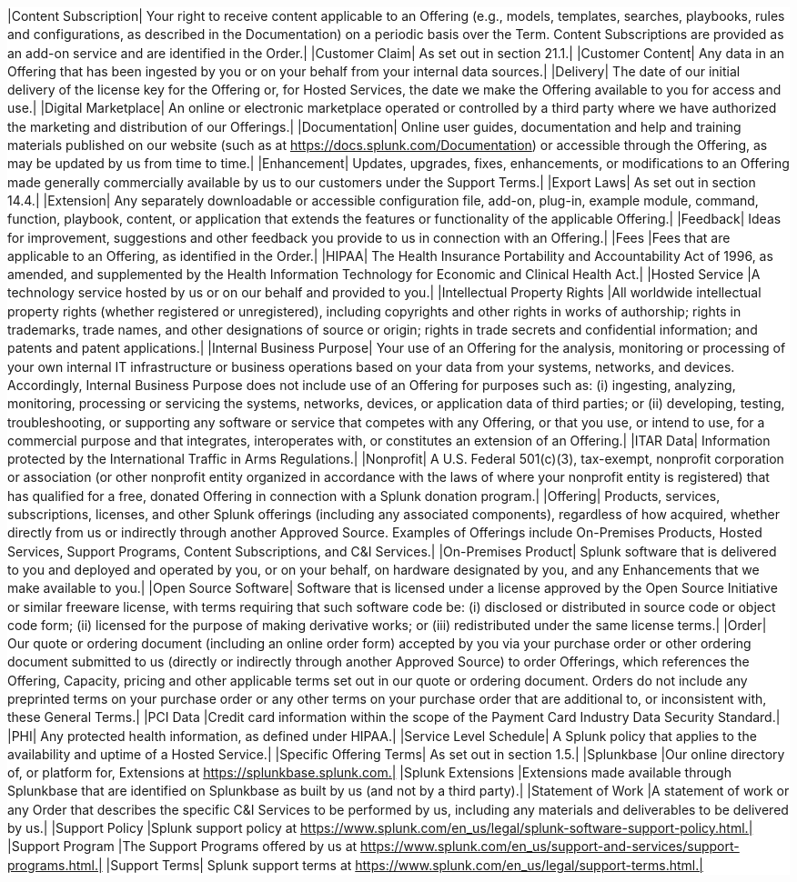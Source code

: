 |Content Subscription|	Your right to receive content applicable to an Offering (e.g., models, templates, searches, playbooks, rules and configurations, as described in the Documentation) on a periodic basis over the Term. Content Subscriptions are provided as an add-on service and are identified in the Order.|
|Customer Claim|	As set out in section 21.1.|
|Customer Content|	Any data in an Offering that has been ingested by you or on your behalf from your internal data sources.|
|Delivery|	The date of our initial delivery of the license key for the Offering or, for Hosted Services, the date we make the Offering available to you for access and use.|
|Digital Marketplace|	An online or electronic marketplace operated or controlled by a third party where we have authorized the marketing and distribution of our Offerings.|
|Documentation|	Online user guides, documentation and help and training materials published on our website (such as at https://docs.splunk.com/Documentation) or accessible through the Offering, as may be updated by us from time to time.|
|Enhancement|	Updates, upgrades, fixes, enhancements, or modifications to an Offering made generally commercially available by us to our customers under the Support Terms.|
|Export Laws|	As set out in section 14.4.|
|Extension|	Any separately downloadable or accessible configuration file, add-on, plug-in, example module, command, function, playbook, content, or application that extends the features or functionality of the applicable Offering.|
|Feedback|	Ideas for improvement, suggestions and other feedback you provide to us in connection with an Offering.|
|Fees	|Fees that are applicable to an Offering, as identified in the Order.|
|HIPAA|	The Health Insurance Portability and Accountability Act of 1996, as amended, and supplemented by the Health Information Technology for Economic and Clinical Health Act.|
|Hosted Service	|A technology service hosted by us or on our behalf and provided to you.|
|Intellectual Property Rights	|All worldwide intellectual property rights (whether registered or unregistered), including copyrights and other rights in works of authorship; rights in trademarks, trade names, and other designations of source or origin; rights in trade secrets and confidential information; and patents and patent applications.|
|Internal Business Purpose|	Your use of an Offering for the analysis, monitoring or processing of your own internal IT infrastructure or business operations based on your data from your systems, networks, and devices. Accordingly, Internal Business Purpose does not include use of an Offering for purposes such as: (i) ingesting, analyzing, monitoring, processing or servicing the systems, networks, devices, or application data of third parties; or (ii) developing, testing, troubleshooting, or supporting any software or service that competes with any Offering, or that you use, or intend to use, for a commercial purpose and that integrates, interoperates with, or constitutes an extension of an Offering.|
|ITAR Data|	Information protected by the International Traffic in Arms Regulations.|
|Nonprofit|	A U.S. Federal 501(c)(3), tax-exempt, nonprofit corporation or association (or other nonprofit entity organized in accordance with the laws of where your nonprofit entity is registered) that has qualified for a free, donated Offering in connection with a Splunk donation program.|
|Offering|	Products, services, subscriptions, licenses, and other Splunk offerings (including any associated components), regardless of how acquired, whether directly from us or indirectly through another Approved Source. Examples of Offerings include On-Premises Products, Hosted Services, Support Programs, Content Subscriptions, and C&I Services.|
|On-Premises Product|	Splunk software that is delivered to you and deployed and operated by you, or on your behalf, on hardware designated by you, and any Enhancements that we make available to you.|
|Open Source Software|	Software that is licensed under a license approved by the Open Source Initiative or similar freeware license, with terms requiring that such software code be: (i) disclosed or distributed in source code or object code form; (ii) licensed for the purpose of making derivative works; or (iii) redistributed under the same license terms.|
|Order|	Our quote or ordering document (including an online order form) accepted by you via your purchase order or other ordering document submitted to us (directly or indirectly through another Approved Source) to order Offerings, which references the Offering, Capacity, pricing and other applicable terms set out in our quote or ordering document. Orders do not include any preprinted terms on your purchase order or any other terms on your purchase order that are additional to, or inconsistent with, these General Terms.|
|PCI Data	|Credit card information within the scope of the Payment Card Industry Data Security Standard.|
|PHI|	Any protected health information, as defined under HIPAA.|
|Service Level Schedule|	A Splunk policy that applies to the availability and uptime of a Hosted Service.|
|Specific Offering Terms|	As set out in section 1.5.|
|Splunkbase	|Our online directory of, or platform for, Extensions at https://splunkbase.splunk.com.|
|Splunk Extensions	|Extensions made available through Splunkbase that are identified on Splunkbase as built by us (and not by a third party).|
|Statement of Work	|A statement of work or any Order that describes the specific C&I Services to be performed by us, including any materials and deliverables to be delivered by us.|
|Support Policy	|Splunk support policy at https://www.splunk.com/en_us/legal/splunk-software-support-policy.html.|
|Support Program	|The Support Programs offered by us at https://www.splunk.com/en_us/support-and-services/support-programs.html.|
|Support Terms|	Splunk support terms at https://www.splunk.com/en_us/legal/support-terms.html.|